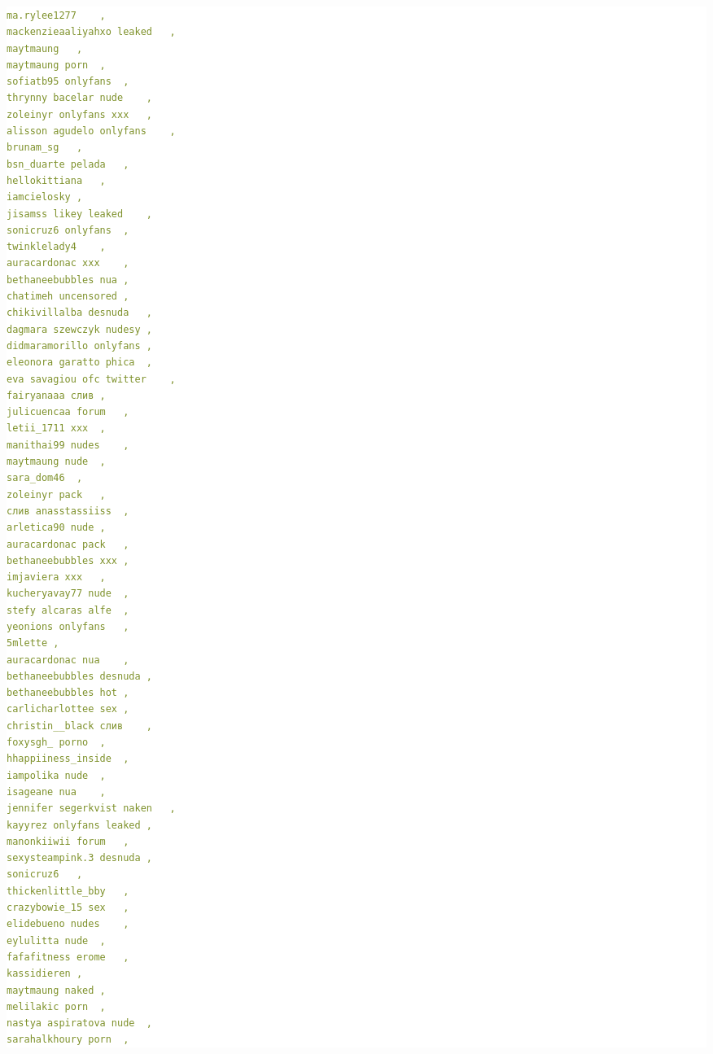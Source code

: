 ```yaml
ma.rylee1277	,
mackenzieaaliyahxo leaked	,
maytmaung	,
maytmaung porn	,
sofiatb95 onlyfans	,
thrynny bacelar nude	,
zoleinyr onlyfans xxx	,
alisson agudelo onlyfans	,
brunam_sg	,
bsn_duarte pelada	,
hellokittiana	,
iamcielosky	,
jisamss likey leaked	,
sonicruz6 onlyfans	,
twinklelady4	,
auracardonac xxx	,
bethaneebubbles nua	,
chatimeh uncensored	,
chikivillalba desnuda	,
dagmara szewczyk nudesy	,
didmaramorillo onlyfans	,
eleonora garatto phica	,
eva savagiou ofc twitter	,
fairyanaaa слив	,
julicuencaa forum	,
letii_1711 xxx	,
manithai99 nudes	,
maytmaung nude	,
sara_dom46	,
zoleinyr pack	,
слив anasstassiiss	,
arletica90 nude	,
auracardonac pack	,
bethaneebubbles xxx	,
imjaviera xxx	,
kucheryavay77 nude	,
stefy alcaras alfe	,
yeonions onlyfans	,
5mlette	,
auracardonac nua	,
bethaneebubbles desnuda	,
bethaneebubbles hot	,
carlicharlottee sex	,
christin__black слив	,
foxysgh_ porno	,
hhappiiness_inside	,
iampolika nude	,
isageane nua	,
jennifer segerkvist naken	,
kayyrez onlyfans leaked	,
manonkiiwii forum	,
sexysteampink.3 desnuda	,
sonicruz6	,
thickenlittle_bby	,
crazybowie_15 sex	,
elidebueno nudes	,
eylulitta nude	,
fafafitness erome	,
kassidieren	,
maytmaung naked	,
melilakic porn	,
nastya aspiratova nude	,
sarahalkhoury porn	,
```